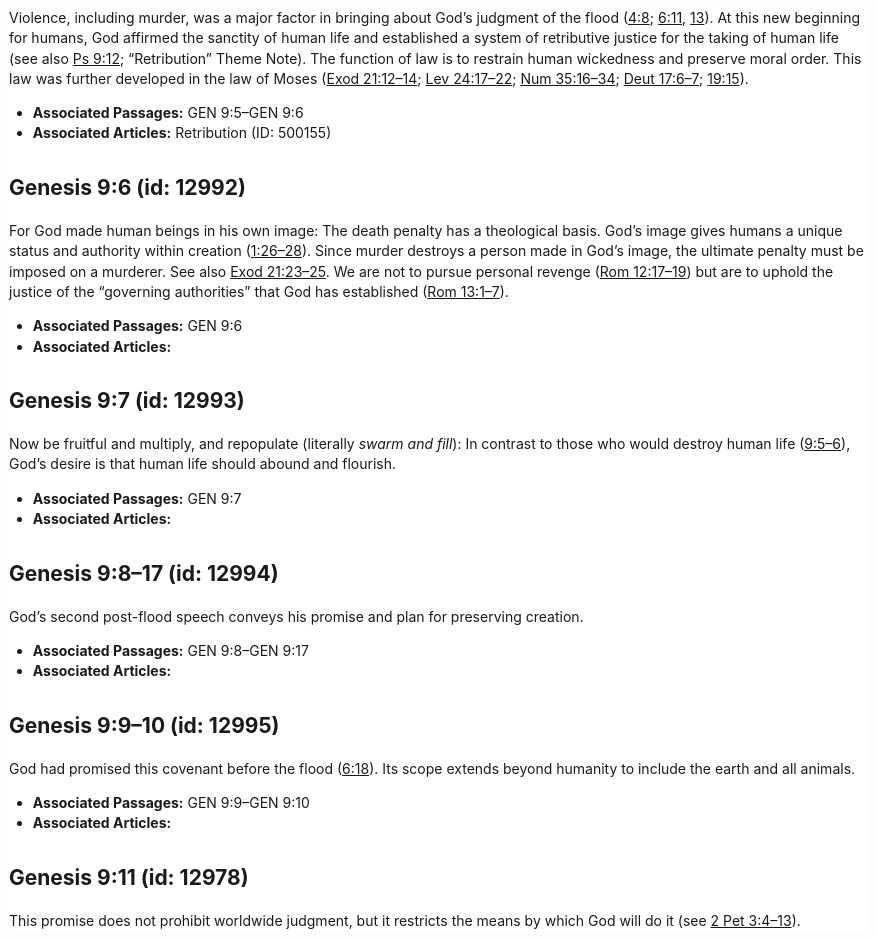 Violence, including murder, was a major factor in bringing about God’s judgment of the flood ([4:8](https://ref.ly/Gen4:8); [6:11](https://ref.ly/Gen6:11), [13](https://ref.ly/Gen6:13)). At this new beginning for humans, God affirmed the sanctity of human life and established a system of retributive justice for the taking of human life (see also [Ps 9:12](https://ref.ly/Ps9:12); “Retribution” Theme Note). The function of law is to restrain human wickedness and preserve moral order. This law was further developed in the law of Moses ([Exod 21:12–14](https://ref.ly/Exod21:12-Exod21:14); [Lev 24:17–22](https://ref.ly/Lev24:17-Lev24:22); [Num 35:16–34](https://ref.ly/Num35:16-Num35:34); [Deut 17:6–7](https://ref.ly/Deut17:6-Deut17:7); [19:15](https://ref.ly/Deut19:15)).

* **Associated Passages:** GEN 9:5–GEN 9:6
* **Associated Articles:** Retribution (ID: 500155)

## Genesis 9:6 (id: 12992)

For God made human beings in his own image: The death penalty has a theological basis. God’s image gives humans a unique status and authority within creation ([1:26–28](https://ref.ly/Gen1:26-Gen1:28)). Since murder destroys a person made in God’s image, the ultimate penalty must be imposed on a murderer. See also [Exod 21:23–25](https://ref.ly/Exod21:23-Exod21:25). We are not to pursue personal revenge ([Rom 12:17–19](https://ref.ly/Rom12:17-Rom12:19)) but are to uphold the justice of the “governing authorities” that God has established ([Rom 13:1–7](https://ref.ly/Rom13:1-Rom13:7)).

* **Associated Passages:** GEN 9:6
* **Associated Articles:** 

## Genesis 9:7 (id: 12993)

Now be fruitful and multiply, and repopulate (literally *swarm and fill*): In contrast to those who would destroy human life ([9:5–6](https://ref.ly/Gen9:5-Gen9:6)), God’s desire is that human life should abound and flourish.

* **Associated Passages:** GEN 9:7
* **Associated Articles:** 

## Genesis 9:8–17 (id: 12994)

God’s second post\-flood speech conveys his promise and plan for preserving creation.

* **Associated Passages:** GEN 9:8–GEN 9:17
* **Associated Articles:** 

## Genesis 9:9–10 (id: 12995)

God had promised this covenant before the flood ([6:18](https://ref.ly/Gen6:18)). Its scope extends beyond humanity to include the earth and all animals.

* **Associated Passages:** GEN 9:9–GEN 9:10
* **Associated Articles:** 

## Genesis 9:11 (id: 12978)

This promise does not prohibit worldwide judgment, but it restricts the means by which God will do it (see [2 Pet 3:4–13](https://ref.ly/2Pet3:4-2Pet3:13)).
